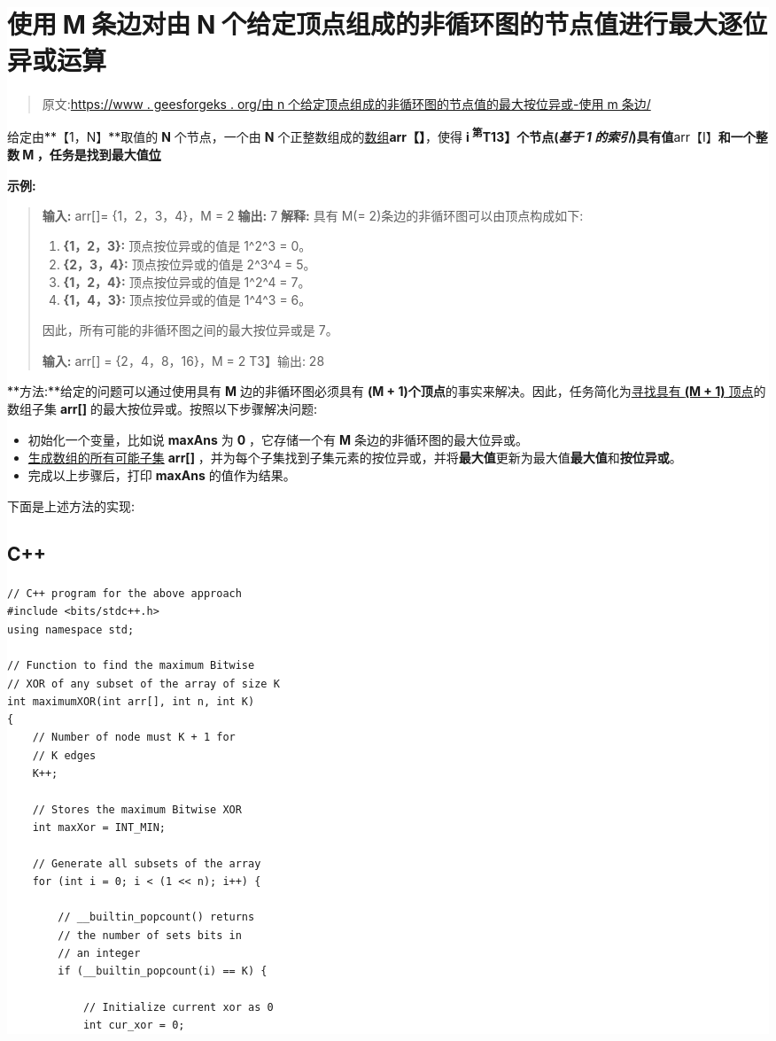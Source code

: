 # 使用 M 条边对由 N 个给定顶点组成的非循环图的节点值进行最大逐位异或运算

> 原文:[https://www . geesforgeks . org/由 n 个给定顶点组成的非循环图的节点值的最大按位异或-使用 m 条边/](https://www.geeksforgeeks.org/maximum-bitwise-xor-of-node-values-of-an-acyclic-graph-made-up-of-n-given-vertices-using-m-edges/)

给定由**【1，N】**取值的 **N** 个节点，一个由 **N** 个正整数组成的[数组](https://www.geeksforgeeks.org/array-data-structure/)**arr【】**，使得 **i <sup>第</sup>T13】个节点(*基于 1 的索引*)具有值**arr【I】**和一个整数 **M** ，任务是找到最大值[位](https://www.geeksforgeeks.org/xor-of-two-binary-strings/)**

**示例:**

> **输入:** arr[]= {1，2，3，4}，M = 2
> **输出:** 7
> **解释:**
> 具有 M(= 2)条边的非循环图可以由顶点构成如下:
> 
> 1.  **{1，2，3}:** 顶点按位异或的值是 1^2^3 = 0。
> 2.  **{2，3，4}:** 顶点按位异或的值是 2^3^4 = 5。
> 3.  **{1，2，4}:** 顶点按位异或的值是 1^2^4 = 7。
> 4.  **{1，4，3}:** 顶点按位异或的值是 1^4^3 = 6。
> 
> 因此，所有可能的非循环图之间的最大按位异或是 7。
> 
> **输入:** arr[] = {2，4，8，16}，M = 2
> T3】输出: 28

**方法:**给定的问题可以通过使用具有 **M** 边的非循环图必须具有 **(M + 1)个顶点**的事实来解决。因此，任务简化为[寻找具有 **(M + 1)** 顶点](https://www.geeksforgeeks.org/find-maximum-xor-of-k-elements-in-an-array/)的数组子集 **arr[]** 的最大按位异或。按照以下步骤解决问题:

*   初始化一个变量，比如说 **maxAns** 为 **0** ，它存储一个有 **M** 条边的非循环图的最大位异或。
*   [生成数组的所有可能子集](https://www.geeksforgeeks.org/backtracking-to-find-all-subsets/) **arr[]** ，并为每个子集找到子集元素的按位异或，并将**最大值**更新为最大值**最大值**和**按位异或**。
*   完成以上步骤后，打印 **maxAns** 的值作为结果。

下面是上述方法的实现:

## C++

```
// C++ program for the above approach
#include <bits/stdc++.h>
using namespace std;

// Function to find the maximum Bitwise
// XOR of any subset of the array of size K
int maximumXOR(int arr[], int n, int K)
{
    // Number of node must K + 1 for
    // K edges
    K++;

    // Stores the maximum Bitwise XOR
    int maxXor = INT_MIN;

    // Generate all subsets of the array
    for (int i = 0; i < (1 << n); i++) {

        // __builtin_popcount() returns
        // the number of sets bits in
        // an integer
        if (__builtin_popcount(i) == K) {

            // Initialize current xor as 0
            int cur_xor = 0;
```
